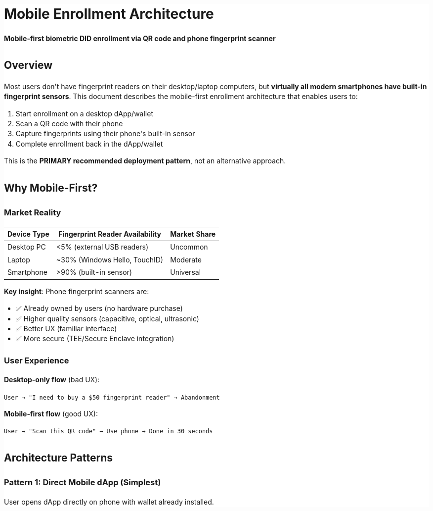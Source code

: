 # Mobile Enrollment Architecture

**Mobile-first biometric DID enrollment via QR code and phone fingerprint scanner**

## Overview

Most users don't have fingerprint readers on their desktop/laptop computers, but **virtually all modern smartphones have built-in fingerprint sensors**. This document describes the mobile-first enrollment architecture that enables users to:

1. Start enrollment on a desktop dApp/wallet
2. Scan a QR code with their phone
3. Capture fingerprints using their phone's built-in sensor
4. Complete enrollment back in the dApp/wallet

This is the **PRIMARY recommended deployment pattern**, not an alternative approach.

## Why Mobile-First?

### Market Reality

| Device Type | Fingerprint Reader Availability | Market Share |
|-------------|--------------------------------|--------------|
| Desktop PC | <5% (external USB readers) | Uncommon |
| Laptop | ~30% (Windows Hello, TouchID) | Moderate |
| Smartphone | >90% (built-in sensor) | Universal |

**Key insight**: Phone fingerprint scanners are:
- ✅ Already owned by users (no hardware purchase)
- ✅ Higher quality sensors (capacitive, optical, ultrasonic)
- ✅ Better UX (familiar interface)
- ✅ More secure (TEE/Secure Enclave integration)

### User Experience

**Desktop-only flow** (bad UX):
```
User → "I need to buy a $50 fingerprint reader" → Abandonment
```

**Mobile-first flow** (good UX):
```
User → "Scan this QR code" → Use phone → Done in 30 seconds
```

## Architecture Patterns

### Pattern 1: Direct Mobile dApp (Simplest)

User opens dApp directly on phone with wallet already installed.

